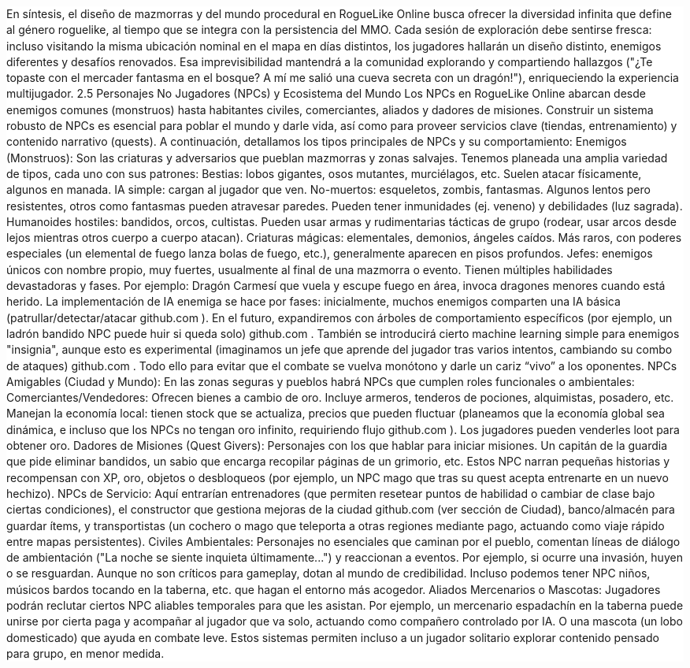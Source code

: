 En síntesis, el diseño de mazmorras y del mundo procedural en RogueLike Online busca ofrecer la diversidad infinita que define al género roguelike, al tiempo que se integra con la persistencia del MMO. Cada sesión de exploración debe sentirse fresca: incluso visitando la misma ubicación nominal en el mapa en días distintos, los jugadores hallarán un diseño distinto, enemigos diferentes y desafíos renovados. Esa imprevisibilidad mantendrá a la comunidad explorando y compartiendo hallazgos ("¿Te topaste con el mercader fantasma en el bosque? A mí me salió una cueva secreta con un dragón!"), enriqueciendo la experiencia multijugador.
2.5 Personajes No Jugadores (NPCs) y Ecosistema del Mundo
Los NPCs en RogueLike Online abarcan desde enemigos comunes (monstruos) hasta habitantes civiles, comerciantes, aliados y dadores de misiones. Construir un sistema robusto de NPCs es esencial para poblar el mundo y darle vida, así como para proveer servicios clave (tiendas, entrenamiento) y contenido narrativo (quests). A continuación, detallamos los tipos principales de NPCs y su comportamiento:
Enemigos (Monstruos): Son las criaturas y adversarios que pueblan mazmorras y zonas salvajes. Tenemos planeada una amplia variedad de tipos, cada uno con sus patrones:
Bestias: lobos gigantes, osos mutantes, murciélagos, etc. Suelen atacar físicamente, algunos en manada. IA simple: cargan al jugador que ven.
No-muertos: esqueletos, zombis, fantasmas. Algunos lentos pero resistentes, otros como fantasmas pueden atravesar paredes. Pueden tener inmunidades (ej. veneno) y debilidades (luz sagrada).
Humanoides hostiles: bandidos, orcos, cultistas. Pueden usar armas y rudimentarias tácticas de grupo (rodear, usar arcos desde lejos mientras otros cuerpo a cuerpo atacan).
Criaturas mágicas: elementales, demonios, ángeles caídos. Más raros, con poderes especiales (un elemental de fuego lanza bolas de fuego, etc.), generalmente aparecen en pisos profundos.
Jefes: enemigos únicos con nombre propio, muy fuertes, usualmente al final de una mazmorra o evento. Tienen múltiples habilidades devastadoras y fases. Por ejemplo: Dragón Carmesí que vuela y escupe fuego en área, invoca dragones menores cuando está herido.
La implementación de IA enemiga se hace por fases: inicialmente, muchos enemigos comparten una IA básica (patrullar/detectar/atacar
github.com
). En el futuro, expandiremos con árboles de comportamiento específicos (por ejemplo, un ladrón bandido NPC puede huir si queda solo)
github.com
. También se introducirá cierto machine learning simple para enemigos "insignia", aunque esto es experimental (imaginamos un jefe que aprende del jugador tras varios intentos, cambiando su combo de ataques)
github.com
. Todo ello para evitar que el combate se vuelva monótono y darle un cariz “vivo” a los oponentes.
NPCs Amigables (Ciudad y Mundo): En las zonas seguras y pueblos habrá NPCs que cumplen roles funcionales o ambientales:
Comerciantes/Vendedores: Ofrecen bienes a cambio de oro. Incluye armeros, tenderos de pociones, alquimistas, posadero, etc. Manejan la economía local: tienen stock que se actualiza, precios que pueden fluctuar (planeamos que la economía global sea dinámica, e incluso que los NPCs no tengan oro infinito, requiriendo flujo
github.com
). Los jugadores pueden venderles loot para obtener oro.
Dadores de Misiones (Quest Givers): Personajes con los que hablar para iniciar misiones. Un capitán de la guardia que pide eliminar bandidos, un sabio que encarga recopilar páginas de un grimorio, etc. Estos NPC narran pequeñas historias y recompensan con XP, oro, objetos o desbloqueos (por ejemplo, un NPC mago que tras su quest acepta entrenarte en un nuevo hechizo).
NPCs de Servicio: Aquí entrarían entrenadores (que permiten resetear puntos de habilidad o cambiar de clase bajo ciertas condiciones), el constructor que gestiona mejoras de la ciudad
github.com
 (ver sección de Ciudad), banco/almacén para guardar ítems, y transportistas (un cochero o mago que teleporta a otras regiones mediante pago, actuando como viaje rápido entre mapas persistentes).
Civiles Ambientales: Personajes no esenciales que caminan por el pueblo, comentan líneas de diálogo de ambientación ("La noche se siente inquieta últimamente...") y reaccionan a eventos. Por ejemplo, si ocurre una invasión, huyen o se resguardan. Aunque no son críticos para gameplay, dotan al mundo de credibilidad. Incluso podemos tener NPC niños, músicos bardos tocando en la taberna, etc. que hagan el entorno más acogedor.
Aliados Mercenarios o Mascotas: Jugadores podrán reclutar ciertos NPC aliables temporales para que les asistan. Por ejemplo, un mercenario espadachín en la taberna puede unirse por cierta paga y acompañar al jugador que va solo, actuando como compañero controlado por IA. O una mascota (un lobo domesticado) que ayuda en combate leve. Estos sistemas permiten incluso a un jugador solitario explorar contenido pensado para grupo, en menor medida.